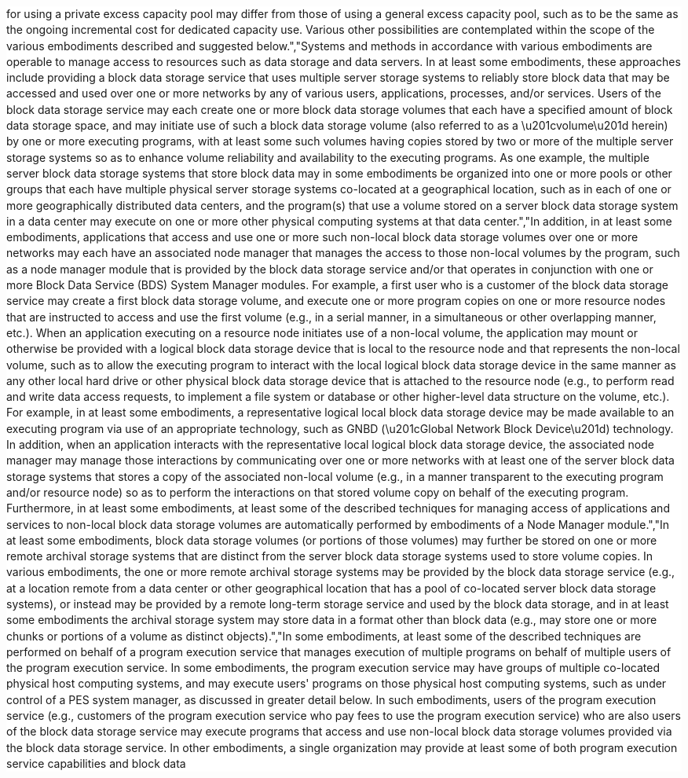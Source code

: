 for using a private excess capacity pool may differ from those of using a general excess capacity pool, such as to be the same as the ongoing incremental cost for dedicated capacity use. Various other possibilities are contemplated within the scope of the various embodiments described and suggested below.","Systems and methods in accordance with various embodiments are operable to manage access to resources such as data storage and data servers. In at least some embodiments, these approaches include providing a block data storage service that uses multiple server storage systems to reliably store block data that may be accessed and used over one or more networks by any of various users, applications, processes, and\/or services. Users of the block data storage service may each create one or more block data storage volumes that each have a specified amount of block data storage space, and may initiate use of such a block data storage volume (also referred to as a \u201cvolume\u201d herein) by one or more executing programs, with at least some such volumes having copies stored by two or more of the multiple server storage systems so as to enhance volume reliability and availability to the executing programs. As one example, the multiple server block data storage systems that store block data may in some embodiments be organized into one or more pools or other groups that each have multiple physical server storage systems co-located at a geographical location, such as in each of one or more geographically distributed data centers, and the program(s) that use a volume stored on a server block data storage system in a data center may execute on one or more other physical computing systems at that data center.","In addition, in at least some embodiments, applications that access and use one or more such non-local block data storage volumes over one or more networks may each have an associated node manager that manages the access to those non-local volumes by the program, such as a node manager module that is provided by the block data storage service and\/or that operates in conjunction with one or more Block Data Service (BDS) System Manager modules. For example, a first user who is a customer of the block data storage service may create a first block data storage volume, and execute one or more program copies on one or more resource nodes that are instructed to access and use the first volume (e.g., in a serial manner, in a simultaneous or other overlapping manner, etc.). When an application executing on a resource node initiates use of a non-local volume, the application may mount or otherwise be provided with a logical block data storage device that is local to the resource node and that represents the non-local volume, such as to allow the executing program to interact with the local logical block data storage device in the same manner as any other local hard drive or other physical block data storage device that is attached to the resource node (e.g., to perform read and write data access requests, to implement a file system or database or other higher-level data structure on the volume, etc.). For example, in at least some embodiments, a representative logical local block data storage device may be made available to an executing program via use of an appropriate technology, such as GNBD (\u201cGlobal Network Block Device\u201d) technology. In addition, when an application interacts with the representative local logical block data storage device, the associated node manager may manage those interactions by communicating over one or more networks with at least one of the server block data storage systems that stores a copy of the associated non-local volume (e.g., in a manner transparent to the executing program and\/or resource node) so as to perform the interactions on that stored volume copy on behalf of the executing program. Furthermore, in at least some embodiments, at least some of the described techniques for managing access of applications and services to non-local block data storage volumes are automatically performed by embodiments of a Node Manager module.","In at least some embodiments, block data storage volumes (or portions of those volumes) may further be stored on one or more remote archival storage systems that are distinct from the server block data storage systems used to store volume copies. In various embodiments, the one or more remote archival storage systems may be provided by the block data storage service (e.g., at a location remote from a data center or other geographical location that has a pool of co-located server block data storage systems), or instead may be provided by a remote long-term storage service and used by the block data storage, and in at least some embodiments the archival storage system may store data in a format other than block data (e.g., may store one or more chunks or portions of a volume as distinct objects).","In some embodiments, at least some of the described techniques are performed on behalf of a program execution service that manages execution of multiple programs on behalf of multiple users of the program execution service. In some embodiments, the program execution service may have groups of multiple co-located physical host computing systems, and may execute users' programs on those physical host computing systems, such as under control of a PES system manager, as discussed in greater detail below. In such embodiments, users of the program execution service (e.g., customers of the program execution service who pay fees to use the program execution service) who are also users of the block data storage service may execute programs that access and use non-local block data storage volumes provided via the block data storage service. In other embodiments, a single organization may provide at least some of both program execution service capabilities and block data